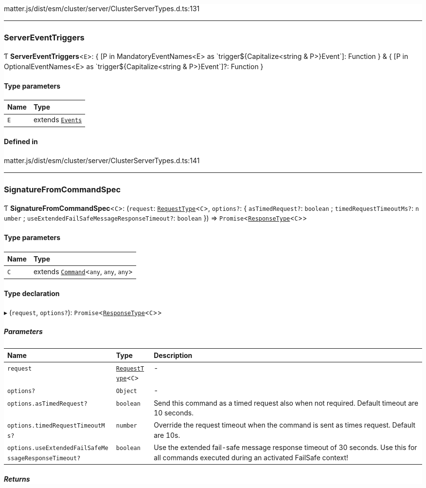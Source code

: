 matter.js/dist/esm/cluster/server/ClusterServerTypes.d.ts:131

___

### ServerEventTriggers

Ƭ **ServerEventTriggers**\<`E`\>: \{ [P in MandatoryEventNames\<E\> as \`trigger$\{Capitalize\<string & P\>}Event\`]: Function } & \{ [P in OptionalEventNames\<E\> as \`trigger$\{Capitalize\<string & P\>}Event\`]?: Function }

#### Type parameters

| Name | Type |
| :------ | :------ |
| `E` | extends [`Events`](../interfaces/internal_.Events.md) |

#### Defined in

matter.js/dist/esm/cluster/server/ClusterServerTypes.d.ts:141

___

### SignatureFromCommandSpec

Ƭ **SignatureFromCommandSpec**\<`C`\>: (`request`: [`RequestType`](internal_.md#requesttype)\<`C`\>, `options?`: \{ `asTimedRequest?`: `boolean` ; `timedRequestTimeoutMs?`: `number` ; `useExtendedFailSafeMessageResponseTimeout?`: `boolean`  }) => `Promise`\<[`ResponseType`](internal_.md#responsetype)\<`C`\>\>

#### Type parameters

| Name | Type |
| :------ | :------ |
| `C` | extends [`Command`](../interfaces/internal_.Command.md)\<`any`, `any`, `any`\> |

#### Type declaration

▸ (`request`, `options?`): `Promise`\<[`ResponseType`](internal_.md#responsetype)\<`C`\>\>

##### Parameters

| Name | Type | Description |
| :------ | :------ | :------ |
| `request` | [`RequestType`](internal_.md#requesttype)\<`C`\> | - |
| `options?` | `Object` | - |
| `options.asTimedRequest?` | `boolean` | Send this command as a timed request also when not required. Default timeout are 10 seconds. |
| `options.timedRequestTimeoutMs?` | `number` | Override the request timeout when the command is sent as times request. Default are 10s. |
| `options.useExtendedFailSafeMessageResponseTimeout?` | `boolean` | Use the extended fail-safe message response timeout of 30 seconds. Use this for all commands executed during an activated FailSafe context! |

##### Returns
